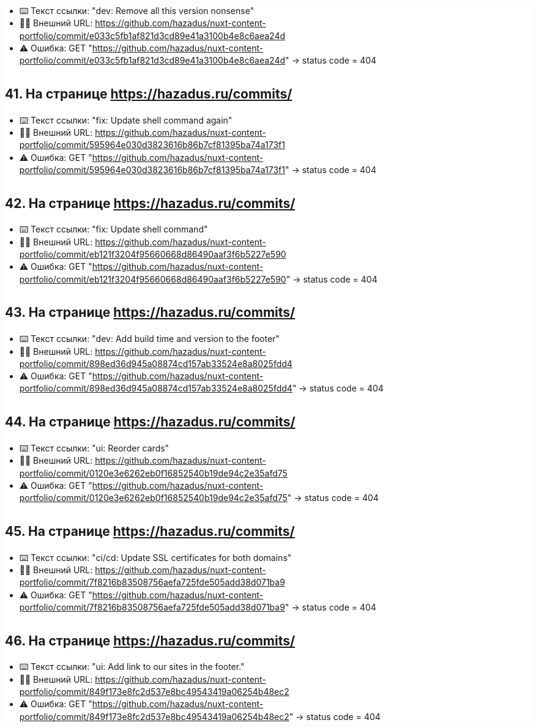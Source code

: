 - ⌨️ Текст ссылки: "dev: Remove all this version nonsense"
- ⛓️‍💥 Внешний URL: https://github.com/hazadus/nuxt-content-portfolio/commit/e033c5fb1af821d3cd89e41a3100b4e8c6aea24d
- ⚠️ Ошибка: GET "https://github.com/hazadus/nuxt-content-portfolio/commit/e033c5fb1af821d3cd89e41a3100b4e8c6aea24d" → status code = 404

## 41. На странице https://hazadus.ru/commits/

- ⌨️ Текст ссылки: "fix: Update shell command again"
- ⛓️‍💥 Внешний URL: https://github.com/hazadus/nuxt-content-portfolio/commit/595964e030d3823616b86b7cf81395ba74a173f1
- ⚠️ Ошибка: GET "https://github.com/hazadus/nuxt-content-portfolio/commit/595964e030d3823616b86b7cf81395ba74a173f1" → status code = 404

## 42. На странице https://hazadus.ru/commits/

- ⌨️ Текст ссылки: "fix: Update shell command"
- ⛓️‍💥 Внешний URL: https://github.com/hazadus/nuxt-content-portfolio/commit/eb121f3204f95660668d86490aaf3f6b5227e590
- ⚠️ Ошибка: GET "https://github.com/hazadus/nuxt-content-portfolio/commit/eb121f3204f95660668d86490aaf3f6b5227e590" → status code = 404

## 43. На странице https://hazadus.ru/commits/

- ⌨️ Текст ссылки: "dev: Add build time and version to the footer"
- ⛓️‍💥 Внешний URL: https://github.com/hazadus/nuxt-content-portfolio/commit/898ed36d945a08874cd157ab33524e8a8025fdd4
- ⚠️ Ошибка: GET "https://github.com/hazadus/nuxt-content-portfolio/commit/898ed36d945a08874cd157ab33524e8a8025fdd4" → status code = 404

## 44. На странице https://hazadus.ru/commits/

- ⌨️ Текст ссылки: "ui: Reorder cards"
- ⛓️‍💥 Внешний URL: https://github.com/hazadus/nuxt-content-portfolio/commit/0120e3e6262eb0f16852540b19de94c2e35afd75
- ⚠️ Ошибка: GET "https://github.com/hazadus/nuxt-content-portfolio/commit/0120e3e6262eb0f16852540b19de94c2e35afd75" → status code = 404

## 45. На странице https://hazadus.ru/commits/

- ⌨️ Текст ссылки: "ci/cd: Update SSL certificates for both domains"
- ⛓️‍💥 Внешний URL: https://github.com/hazadus/nuxt-content-portfolio/commit/7f8216b83508756aefa725fde505add38d071ba9
- ⚠️ Ошибка: GET "https://github.com/hazadus/nuxt-content-portfolio/commit/7f8216b83508756aefa725fde505add38d071ba9" → status code = 404

## 46. На странице https://hazadus.ru/commits/

- ⌨️ Текст ссылки: "ui: Add link to our sites in the footer."
- ⛓️‍💥 Внешний URL: https://github.com/hazadus/nuxt-content-portfolio/commit/849f173e8fc2d537e8bc49543419a06254b48ec2
- ⚠️ Ошибка: GET "https://github.com/hazadus/nuxt-content-portfolio/commit/849f173e8fc2d537e8bc49543419a06254b48ec2" → status code = 404

